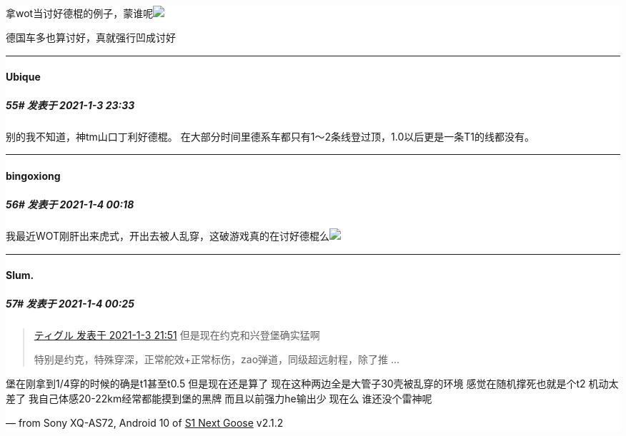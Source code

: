 

拿wot当讨好德棍的例子，蒙谁呢<img src="https://static.saraba1st.com/image/smiley/face2017/067.png" referrerpolicy="no-referrer">


德国车多也算讨好，真就强行凹成讨好







*****

####  Ubique  
##### 55#       发表于 2021-1-3 23:33




别的我不知道，神tm山口丁利好德棍。
在大部分时间里德系车都只有1～2条线登过顶，1.0以后更是一条T1的线都没有。







*****

####  bingoxiong  
##### 56#       发表于 2021-1-4 00:18




我最近WOT刚肝出来虎式，开出去被人乱穿，这破游戏真的在讨好德棍么<img src="https://static.saraba1st.com/image/smiley/face2017/049.png" referrerpolicy="no-referrer">







*****

####  Slum.  
##### 57#       发表于 2021-1-4 00:25



<blockquote><a href="httphttps://bbs.saraba1st.com/2b/forum.php?mod=redirect&amp;goto=findpost&amp;pid=49929013&amp;ptid=1980920" target="_blank">ティグル 发表于 2021-1-3 21:51</a>
但是现在约克和兴登堡确实猛啊

特别是约克，特殊穿深，正常舵效+正常标伤，zao弹道，同级超远射程，除了推 ...</blockquote>
堡在刚拿到1/4穿的时候的确是t1甚至t0.5
但是现在还是算了 现在这种两边全是大管子30壳被乱穿的环境 感觉在随机撑死也就是个t2 机动太差了
我自己体感20-22km经常都能摸到堡的黑牌
而且以前强力he输出少 现在么 谁还没个雷神呢

— from Sony XQ-AS72, Android 10 of [S1 Next Goose](https://pan.baidu.com/s/1mi43uRm) v2.1.2


